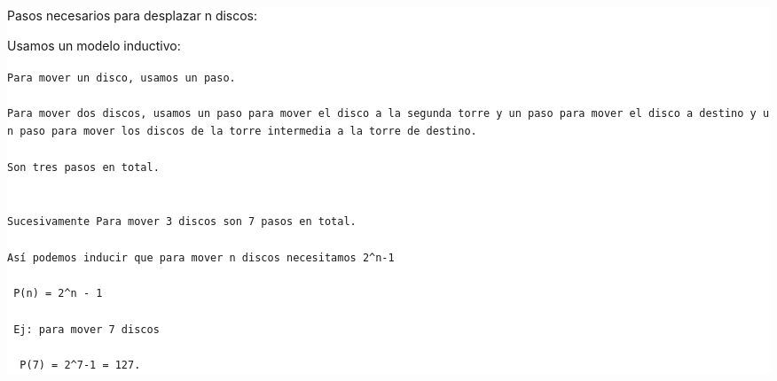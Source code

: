   Pasos necesarios para desplazar n discos: 

   Usamos un modelo inductivo: 

    Para mover un disco, usamos un paso. 

    Para mover dos discos, usamos un paso para mover el disco a la segunda torre y un paso para mover el disco a destino y un paso para mover los discos de la torre intermedia a la torre de destino. 

    Son tres pasos en total. 

    
    Sucesivamente Para mover 3 discos son 7 pasos en total. 

    Así podemos inducir que para mover n discos necesitamos 2^n-1
    
     P(n) = 2^n - 1 

     Ej: para mover 7 discos

      P(7) = 2^7-1 = 127. 





